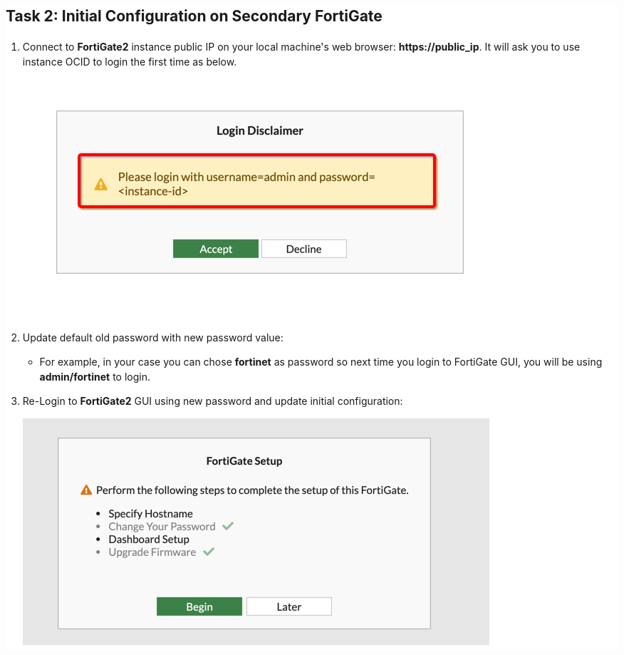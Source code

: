 
## Task 2: Initial Configuration on Secondary FortiGate

1. Connect to **FortiGate2** instance public IP on your local machine's web browser: **https://public_ip**. It will ask you to use instance OCID to login the first time as below. 

   ![Secondary Fortigate Login Page](../common/images/first-time-fortigate-login-page.png " ")

2. Update default old password with new password value:
    - For example, in your case you can chose **fortinet** as password so next time you login to FortiGate GUI, you will be using **admin/fortinet** to login. 

3. Re-Login to **FortiGate2** GUI using new password and update initial configuration: 

   ![Secondary Fortigate Initial Setup Page](../common/images/fortgate1-initial-config.png " ")
